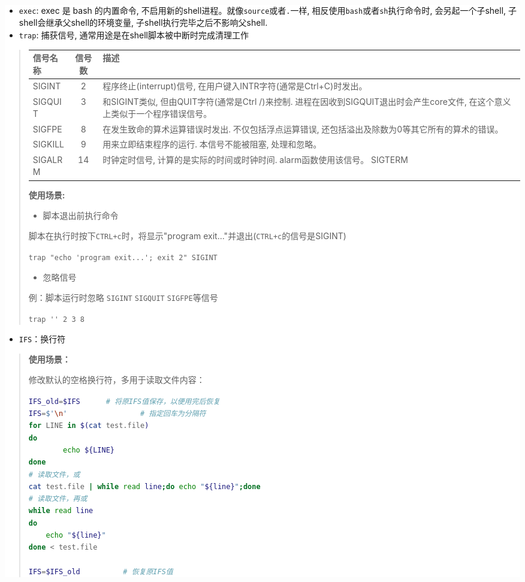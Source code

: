 * `exec`: exec 是 bash 的内置命令, 不启用新的shell进程。就像`source`或者`.`一样, 相反使用`bash`或者`sh`执行命令时, 会另起一个子shell, 子shell会继承父shell的环境变量, 子shell执行完毕之后不影响父shell.
* `trap`: 捕获信号, 通常用途是在shell脚本被中断时完成清理工作

> | 信号名称 | 信号数 | 描述                                                         |
> | :------- | :----: | :----------------------------------------------------------- |
> | SIGINT   |   2    | 程序终止(interrupt)信号, 在用户键入INTR字符(通常是Ctrl+C)时发出。 |
> | SIGQUIT  |   3    | 和SIGINT类似, 但由QUIT字符(通常是Ctrl /)来控制. 进程在因收到SIGQUIT退出时会产生core文件, 在这个意义上类似于一个程序错误信号。 |
> | SIGFPE   |   8    | 在发生致命的算术运算错误时发出. 不仅包括浮点运算错误, 还包括溢出及除数为0等其它所有的算术的错误。 |
> | SIGKILL  |   9    | 用来立即结束程序的运行. 本信号不能被阻塞, 处理和忽略。       |
> | SIGALRM  |   14   | 时钟定时信号, 计算的是实际的时间或时钟时间. alarm函数使用该信号。 SIGTERM |
>
> **使用场景:**
>
> - 脚本退出前执行命令
>
> 脚本在执行时按下`CTRL+c`时，将显示"program exit..."并退出(`CTRL+c`的信号是SIGINT)
>
> ```shell
> trap "echo 'program exit...'; exit 2" SIGINT
> ```
>
> - 忽略信号
>
> 例：脚本运行时忽略 `SIGINT` `SIGQUIT` `SIGFPE`等信号
>
> ```shell
> trap '' 2 3 8
> ```

- `IFS`：换行符

> **使用场景：**
>
> 修改默认的空格换行符，多用于读取文件内容：
>
> ```bash
> IFS_old=$IFS      # 将原IFS值保存，以便用完后恢复
> IFS=$'\n'					# 指定回车为分隔符
> for LINE in $(cat test.file)
> do
>         echo ${LINE}
> done
> # 读取文件，或
> cat test.file | while read line;do echo "${line}";done
> # 读取文件，再或
> while read line
> do 
>     echo "${line}"
> done < test.file
> 
> IFS=$IFS_old 			# 恢复原IFS值
> ```
